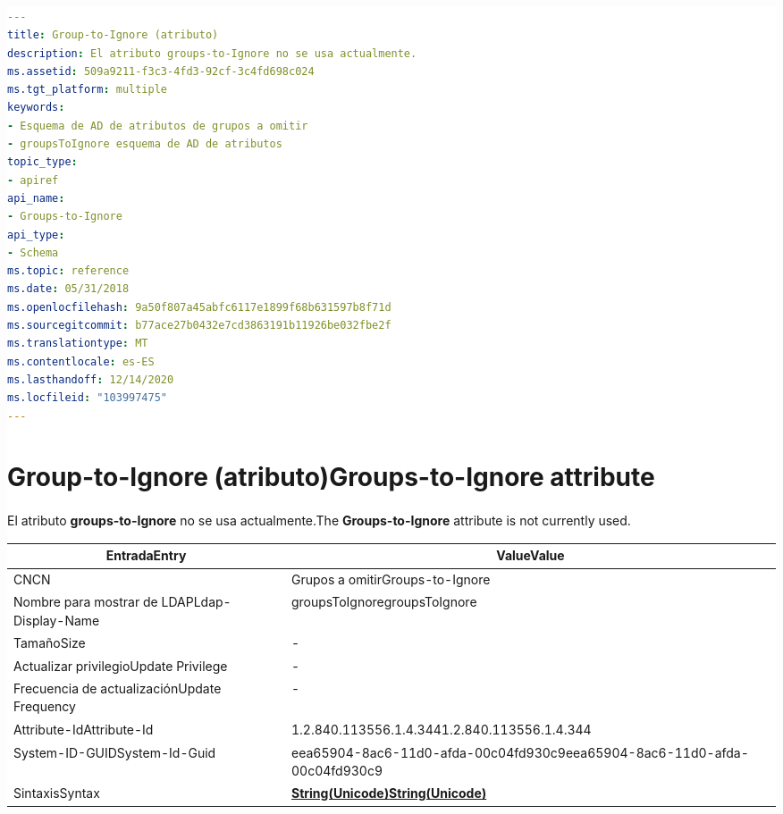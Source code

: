 ```yaml
---
title: Group-to-Ignore (atributo)
description: El atributo groups-to-Ignore no se usa actualmente.
ms.assetid: 509a9211-f3c3-4fd3-92cf-3c4fd698c024
ms.tgt_platform: multiple
keywords:
- Esquema de AD de atributos de grupos a omitir
- groupsToIgnore esquema de AD de atributos
topic_type:
- apiref
api_name:
- Groups-to-Ignore
api_type:
- Schema
ms.topic: reference
ms.date: 05/31/2018
ms.openlocfilehash: 9a50f807a45abfc6117e1899f68b631597b8f71d
ms.sourcegitcommit: b77ace27b0432e7cd3863191b11926be032fbe2f
ms.translationtype: MT
ms.contentlocale: es-ES
ms.lasthandoff: 12/14/2020
ms.locfileid: "103997475"
---
```

# <a name="groups-to-ignore-attribute"></a><span data-ttu-id="47a6c-105">Group-to-Ignore (atributo)</span><span class="sxs-lookup"><span data-stu-id="47a6c-105">Groups-to-Ignore attribute</span></span>

<span data-ttu-id="47a6c-106">El atributo **groups-to-Ignore** no se usa actualmente.</span><span class="sxs-lookup"><span data-stu-id="47a6c-106">The **Groups-to-Ignore** attribute is not currently used.</span></span>



| <span data-ttu-id="47a6c-107">Entrada</span><span class="sxs-lookup"><span data-stu-id="47a6c-107">Entry</span></span> | <span data-ttu-id="47a6c-108">Value</span><span class="sxs-lookup"><span data-stu-id="47a6c-108">Value</span></span> |
|-------------------|---------------------------------------------|
| <span data-ttu-id="47a6c-109">CN</span><span class="sxs-lookup"><span data-stu-id="47a6c-109">CN</span></span>                | <span data-ttu-id="47a6c-110">Grupos a omitir</span><span class="sxs-lookup"><span data-stu-id="47a6c-110">Groups-to-Ignore</span></span>                            |
| <span data-ttu-id="47a6c-111">Nombre para mostrar de LDAP</span><span class="sxs-lookup"><span data-stu-id="47a6c-111">Ldap-Display-Name</span></span> | <span data-ttu-id="47a6c-112">groupsToIgnore</span><span class="sxs-lookup"><span data-stu-id="47a6c-112">groupsToIgnore</span></span>                              |
| <span data-ttu-id="47a6c-113">Tamaño</span><span class="sxs-lookup"><span data-stu-id="47a6c-113">Size</span></span>              | \-                                          |
| <span data-ttu-id="47a6c-114">Actualizar privilegio</span><span class="sxs-lookup"><span data-stu-id="47a6c-114">Update Privilege</span></span>  | \-                                          |
| <span data-ttu-id="47a6c-115">Frecuencia de actualización</span><span class="sxs-lookup"><span data-stu-id="47a6c-115">Update Frequency</span></span>  | \-                                          |
| <span data-ttu-id="47a6c-116">Attribute-Id</span><span class="sxs-lookup"><span data-stu-id="47a6c-116">Attribute-Id</span></span>      | <span data-ttu-id="47a6c-117">1.2.840.113556.1.4.344</span><span class="sxs-lookup"><span data-stu-id="47a6c-117">1.2.840.113556.1.4.344</span></span>                      |
| <span data-ttu-id="47a6c-118">System-ID-GUID</span><span class="sxs-lookup"><span data-stu-id="47a6c-118">System-Id-Guid</span></span>    | <span data-ttu-id="47a6c-119">eea65904-8ac6-11d0-afda-00c04fd930c9</span><span class="sxs-lookup"><span data-stu-id="47a6c-119">eea65904-8ac6-11d0-afda-00c04fd930c9</span></span>        |
| <span data-ttu-id="47a6c-120">Sintaxis</span><span class="sxs-lookup"><span data-stu-id="47a6c-120">Syntax</span></span>            | [<span data-ttu-id="47a6c-121">**String(Unicode)**</span><span class="sxs-lookup"><span data-stu-id="47a6c-121">**String(Unicode)**</span></span>](s-string-unicode.md) |
